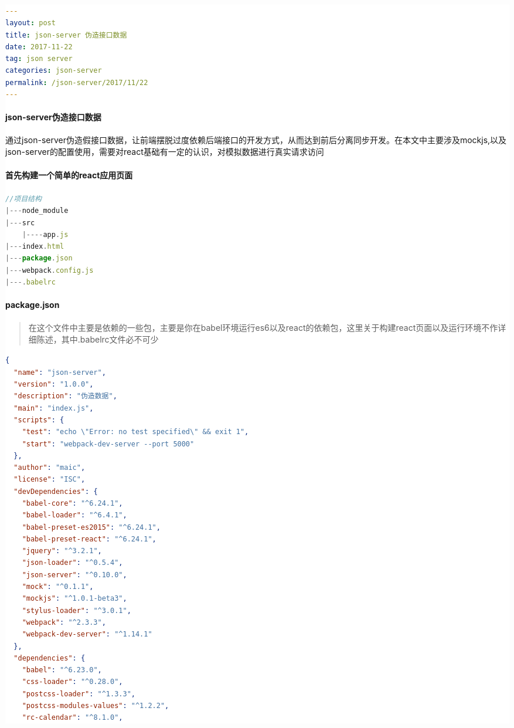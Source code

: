 ```yaml
---
layout: post
title: json-server 伪造接口数据
date: 2017-11-22
tag: json server
categories: json-server
permalink: /json-server/2017/11/22
---
```


####  json-server伪造接口数据

通过json-server伪造假接口数据，让前端摆脱过度依赖后端接口的开发方式，从而达到前后分离同步开发。在本文中主要涉及mockjs,以及json-server的配置使用，需要对react基础有一定的认识，对模拟数据进行真实请求访问


#### 首先构建一个简单的react应用页面

```javascript
//项目结构
|---node_module
|---src
    |----app.js
|---index.html
|---package.json
|---webpack.config.js
|---.babelrc
```

#### package.json

> 在这个文件中主要是依赖的一些包，主要是你在babel环境运行es6以及react的依赖包，这里关于构建react页面以及运行环境不作详细陈述，其中.babelrc文件必不可少

```json
{
  "name": "json-server",
  "version": "1.0.0",
  "description": "伪造数据",
  "main": "index.js",
  "scripts": {
    "test": "echo \"Error: no test specified\" && exit 1",
    "start": "webpack-dev-server --port 5000"
  },
  "author": "maic",
  "license": "ISC",
  "devDependencies": {
    "babel-core": "^6.24.1",
    "babel-loader": "^6.4.1",
    "babel-preset-es2015": "^6.24.1",
    "babel-preset-react": "^6.24.1",
    "jquery": "^3.2.1",
    "json-loader": "^0.5.4",
    "json-server": "^0.10.0",
    "mock": "^0.1.1",
    "mockjs": "^1.0.1-beta3",
    "stylus-loader": "^3.0.1",
    "webpack": "^2.3.3",
    "webpack-dev-server": "^1.14.1"
  },
  "dependencies": {
    "babel": "^6.23.0",
    "css-loader": "^0.28.0",
    "postcss-loader": "^1.3.3",
    "postcss-modules-values": "^1.2.2",
    "rc-calendar": "^8.1.0",
```